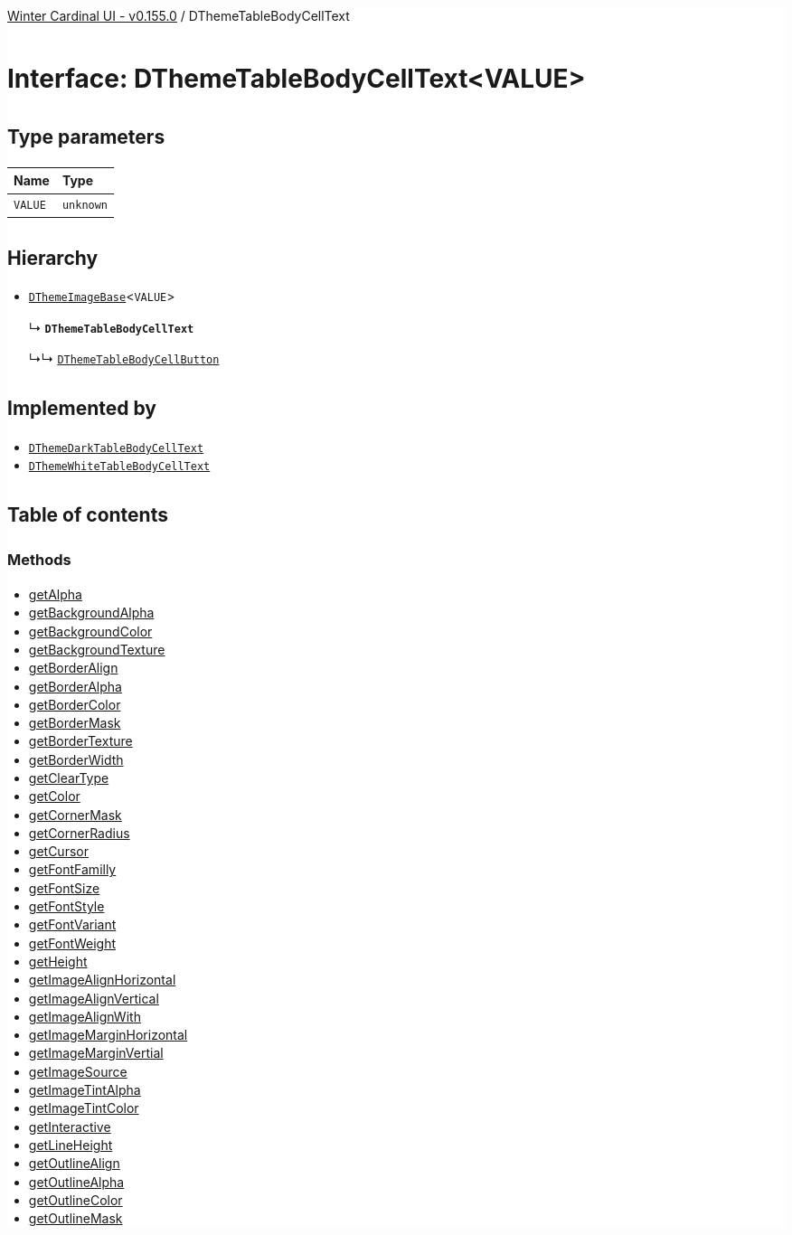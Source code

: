 [Winter Cardinal UI - v0.155.0](../index.md) / DThemeTableBodyCellText

# Interface: DThemeTableBodyCellText<VALUE\>

## Type parameters

| Name | Type |
| :------ | :------ |
| `VALUE` | `unknown` |

## Hierarchy

- [`DThemeImageBase`](DThemeImageBase.md)<`VALUE`\>

  ↳ **`DThemeTableBodyCellText`**

  ↳↳ [`DThemeTableBodyCellButton`](DThemeTableBodyCellButton.md)

## Implemented by

- [`DThemeDarkTableBodyCellText`](../classes/DThemeDarkTableBodyCellText.md)
- [`DThemeWhiteTableBodyCellText`](../classes/DThemeWhiteTableBodyCellText.md)

## Table of contents

### Methods

- [getAlpha](DThemeTableBodyCellText.md#getalpha)
- [getBackgroundAlpha](DThemeTableBodyCellText.md#getbackgroundalpha)
- [getBackgroundColor](DThemeTableBodyCellText.md#getbackgroundcolor)
- [getBackgroundTexture](DThemeTableBodyCellText.md#getbackgroundtexture)
- [getBorderAlign](DThemeTableBodyCellText.md#getborderalign)
- [getBorderAlpha](DThemeTableBodyCellText.md#getborderalpha)
- [getBorderColor](DThemeTableBodyCellText.md#getbordercolor)
- [getBorderMask](DThemeTableBodyCellText.md#getbordermask)
- [getBorderTexture](DThemeTableBodyCellText.md#getbordertexture)
- [getBorderWidth](DThemeTableBodyCellText.md#getborderwidth)
- [getClearType](DThemeTableBodyCellText.md#getcleartype)
- [getColor](DThemeTableBodyCellText.md#getcolor)
- [getCornerMask](DThemeTableBodyCellText.md#getcornermask)
- [getCornerRadius](DThemeTableBodyCellText.md#getcornerradius)
- [getCursor](DThemeTableBodyCellText.md#getcursor)
- [getFontFamilly](DThemeTableBodyCellText.md#getfontfamilly)
- [getFontSize](DThemeTableBodyCellText.md#getfontsize)
- [getFontStyle](DThemeTableBodyCellText.md#getfontstyle)
- [getFontVariant](DThemeTableBodyCellText.md#getfontvariant)
- [getFontWeight](DThemeTableBodyCellText.md#getfontweight)
- [getHeight](DThemeTableBodyCellText.md#getheight)
- [getImageAlignHorizontal](DThemeTableBodyCellText.md#getimagealignhorizontal)
- [getImageAlignVertical](DThemeTableBodyCellText.md#getimagealignvertical)
- [getImageAlignWith](DThemeTableBodyCellText.md#getimagealignwith)
- [getImageMarginHorizontal](DThemeTableBodyCellText.md#getimagemarginhorizontal)
- [getImageMarginVertial](DThemeTableBodyCellText.md#getimagemarginvertial)
- [getImageSource](DThemeTableBodyCellText.md#getimagesource)
- [getImageTintAlpha](DThemeTableBodyCellText.md#getimagetintalpha)
- [getImageTintColor](DThemeTableBodyCellText.md#getimagetintcolor)
- [getInteractive](DThemeTableBodyCellText.md#getinteractive)
- [getLineHeight](DThemeTableBodyCellText.md#getlineheight)
- [getOutlineAlign](DThemeTableBodyCellText.md#getoutlinealign)
- [getOutlineAlpha](DThemeTableBodyCellText.md#getoutlinealpha)
- [getOutlineColor](DThemeTableBodyCellText.md#getoutlinecolor)
- [getOutlineMask](DThemeTableBodyCellText.md#getoutlinemask)